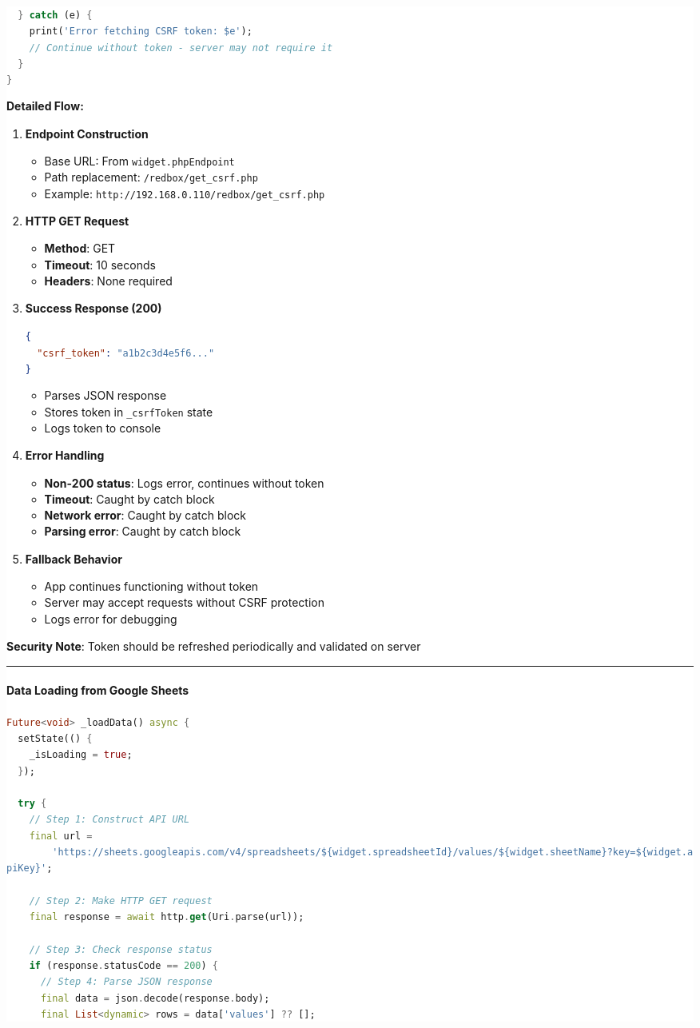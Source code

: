 ```dart
  } catch (e) {
    print('Error fetching CSRF token: $e');
    // Continue without token - server may not require it
  }
}
```

**Detailed Flow:**

1. **Endpoint Construction**
   - Base URL: From `widget.phpEndpoint`
   - Path replacement: `/redbox/get_csrf.php`
   - Example: `http://192.168.0.110/redbox/get_csrf.php`

2. **HTTP GET Request**
   - **Method**: GET
   - **Timeout**: 10 seconds
   - **Headers**: None required

3. **Success Response (200)**
   ```json
   {
     "csrf_token": "a1b2c3d4e5f6..."
   }
   ```
   - Parses JSON response
   - Stores token in `_csrfToken` state
   - Logs token to console

4. **Error Handling**
   - **Non-200 status**: Logs error, continues without token
   - **Timeout**: Caught by catch block
   - **Network error**: Caught by catch block
   - **Parsing error**: Caught by catch block

5. **Fallback Behavior**
   - App continues functioning without token
   - Server may accept requests without CSRF protection
   - Logs error for debugging

**Security Note**: Token should be refreshed periodically and validated on server

---

#### **Data Loading from Google Sheets**

```dart
Future<void> _loadData() async {
  setState(() {
    _isLoading = true;
  });

  try {
    // Step 1: Construct API URL
    final url =
        'https://sheets.googleapis.com/v4/spreadsheets/${widget.spreadsheetId}/values/${widget.sheetName}?key=${widget.apiKey}';
    
    // Step 2: Make HTTP GET request
    final response = await http.get(Uri.parse(url));

    // Step 3: Check response status
    if (response.statusCode == 200) {
      // Step 4: Parse JSON response
      final data = json.decode(response.body);
      final List<dynamic> rows = data['values'] ?? [];

```